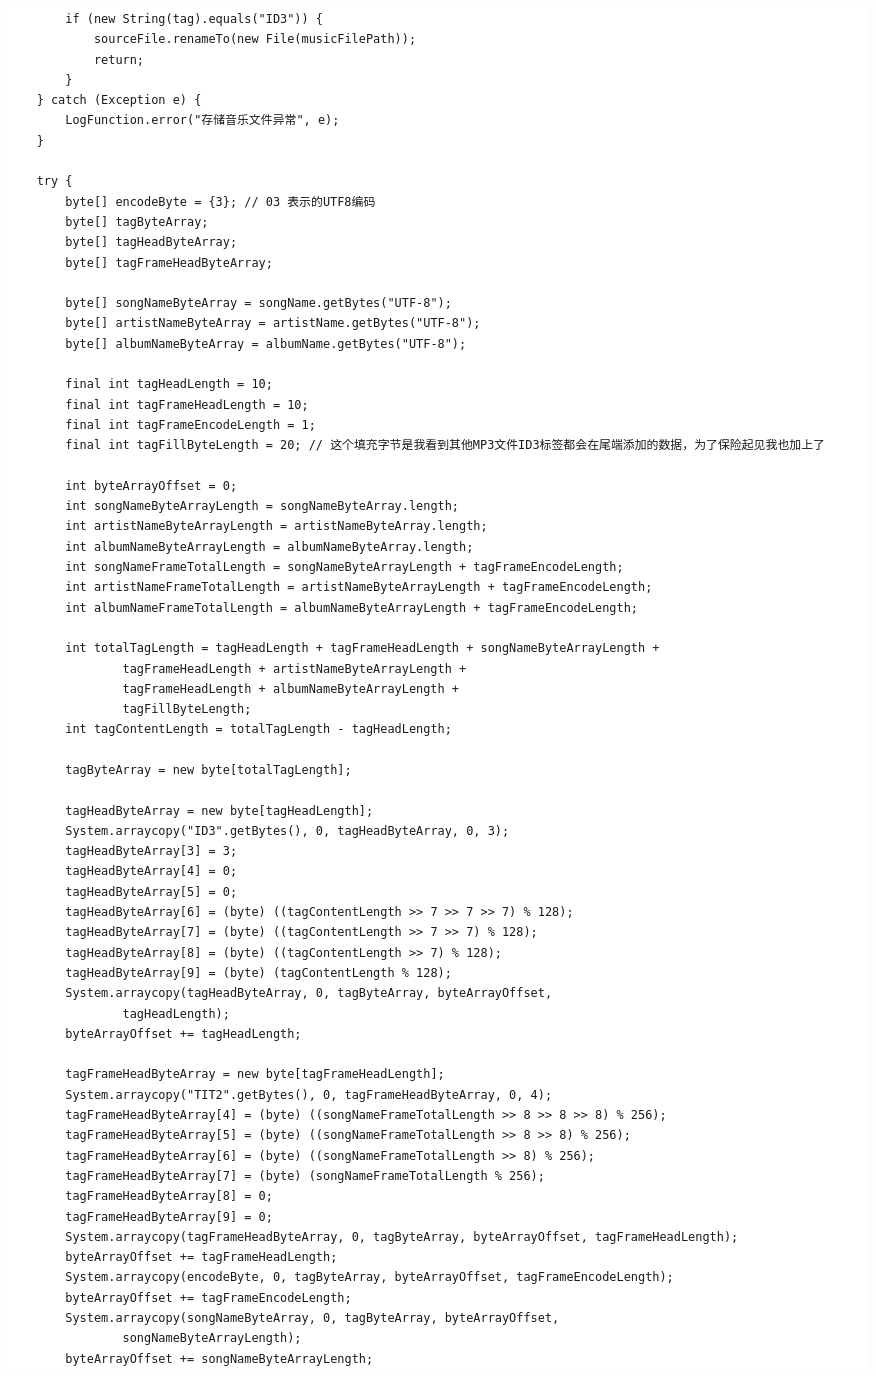             if (new String(tag).equals("ID3")) {
                sourceFile.renameTo(new File(musicFilePath));
                return;
            }
        } catch (Exception e) {
            LogFunction.error("存储音乐文件异常", e);
        }

        try {
            byte[] encodeByte = {3}; // 03 表示的UTF8编码
            byte[] tagByteArray;
            byte[] tagHeadByteArray;
            byte[] tagFrameHeadByteArray;

            byte[] songNameByteArray = songName.getBytes("UTF-8");
            byte[] artistNameByteArray = artistName.getBytes("UTF-8");
            byte[] albumNameByteArray = albumName.getBytes("UTF-8");

            final int tagHeadLength = 10;
            final int tagFrameHeadLength = 10;
            final int tagFrameEncodeLength = 1;
            final int tagFillByteLength = 20; // 这个填充字节是我看到其他MP3文件ID3标签都会在尾端添加的数据，为了保险起见我也加上了

            int byteArrayOffset = 0;
            int songNameByteArrayLength = songNameByteArray.length;
            int artistNameByteArrayLength = artistNameByteArray.length;
            int albumNameByteArrayLength = albumNameByteArray.length;
            int songNameFrameTotalLength = songNameByteArrayLength + tagFrameEncodeLength;
            int artistNameFrameTotalLength = artistNameByteArrayLength + tagFrameEncodeLength;
            int albumNameFrameTotalLength = albumNameByteArrayLength + tagFrameEncodeLength;

            int totalTagLength = tagHeadLength + tagFrameHeadLength + songNameByteArrayLength +
                    tagFrameHeadLength + artistNameByteArrayLength +
                    tagFrameHeadLength + albumNameByteArrayLength +
                    tagFillByteLength;
            int tagContentLength = totalTagLength - tagHeadLength;

            tagByteArray = new byte[totalTagLength];

            tagHeadByteArray = new byte[tagHeadLength];
            System.arraycopy("ID3".getBytes(), 0, tagHeadByteArray, 0, 3);
            tagHeadByteArray[3] = 3;
            tagHeadByteArray[4] = 0;
            tagHeadByteArray[5] = 0;
            tagHeadByteArray[6] = (byte) ((tagContentLength >> 7 >> 7 >> 7) % 128);
            tagHeadByteArray[7] = (byte) ((tagContentLength >> 7 >> 7) % 128);
            tagHeadByteArray[8] = (byte) ((tagContentLength >> 7) % 128);
            tagHeadByteArray[9] = (byte) (tagContentLength % 128);
            System.arraycopy(tagHeadByteArray, 0, tagByteArray, byteArrayOffset,
                    tagHeadLength);
            byteArrayOffset += tagHeadLength;

            tagFrameHeadByteArray = new byte[tagFrameHeadLength];
            System.arraycopy("TIT2".getBytes(), 0, tagFrameHeadByteArray, 0, 4);
            tagFrameHeadByteArray[4] = (byte) ((songNameFrameTotalLength >> 8 >> 8 >> 8) % 256);
            tagFrameHeadByteArray[5] = (byte) ((songNameFrameTotalLength >> 8 >> 8) % 256);
            tagFrameHeadByteArray[6] = (byte) ((songNameFrameTotalLength >> 8) % 256);
            tagFrameHeadByteArray[7] = (byte) (songNameFrameTotalLength % 256);
            tagFrameHeadByteArray[8] = 0;
            tagFrameHeadByteArray[9] = 0;
            System.arraycopy(tagFrameHeadByteArray, 0, tagByteArray, byteArrayOffset, tagFrameHeadLength);
            byteArrayOffset += tagFrameHeadLength;
            System.arraycopy(encodeByte, 0, tagByteArray, byteArrayOffset, tagFrameEncodeLength);
            byteArrayOffset += tagFrameEncodeLength;
            System.arraycopy(songNameByteArray, 0, tagByteArray, byteArrayOffset,
                    songNameByteArrayLength);
            byteArrayOffset += songNameByteArrayLength;
